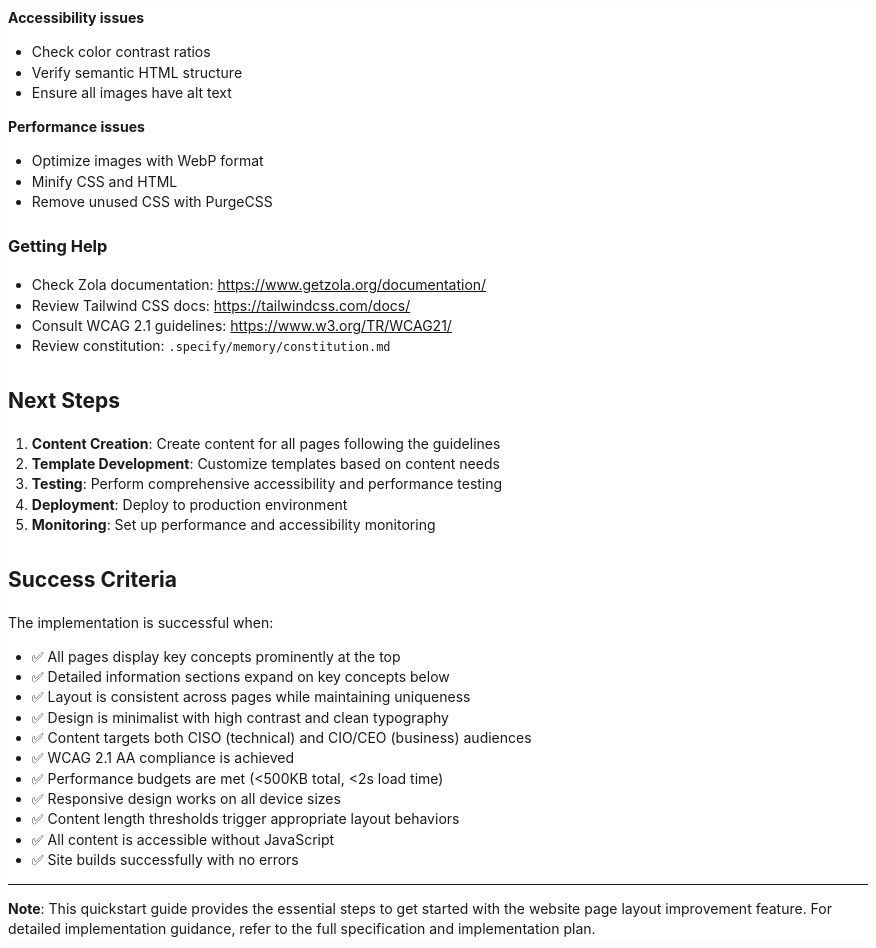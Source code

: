 **Accessibility issues**
- Check color contrast ratios
- Verify semantic HTML structure
- Ensure all images have alt text

**Performance issues**
- Optimize images with WebP format
- Minify CSS and HTML
- Remove unused CSS with PurgeCSS

### Getting Help

- Check Zola documentation: https://www.getzola.org/documentation/
- Review Tailwind CSS docs: https://tailwindcss.com/docs/
- Consult WCAG 2.1 guidelines: https://www.w3.org/TR/WCAG21/
- Review constitution: `.specify/memory/constitution.md`

## Next Steps

1. **Content Creation**: Create content for all pages following the guidelines
2. **Template Development**: Customize templates based on content needs
3. **Testing**: Perform comprehensive accessibility and performance testing
4. **Deployment**: Deploy to production environment
5. **Monitoring**: Set up performance and accessibility monitoring

## Success Criteria

The implementation is successful when:

- ✅ All pages display key concepts prominently at the top
- ✅ Detailed information sections expand on key concepts below
- ✅ Layout is consistent across pages while maintaining uniqueness
- ✅ Design is minimalist with high contrast and clean typography
- ✅ Content targets both CISO (technical) and CIO/CEO (business) audiences
- ✅ WCAG 2.1 AA compliance is achieved
- ✅ Performance budgets are met (<500KB total, <2s load time)
- ✅ Responsive design works on all device sizes
- ✅ Content length thresholds trigger appropriate layout behaviors
- ✅ All content is accessible without JavaScript
- ✅ Site builds successfully with no errors

---

**Note**: This quickstart guide provides the essential steps to get started with the website page layout improvement feature. For detailed implementation guidance, refer to the full specification and implementation plan.
